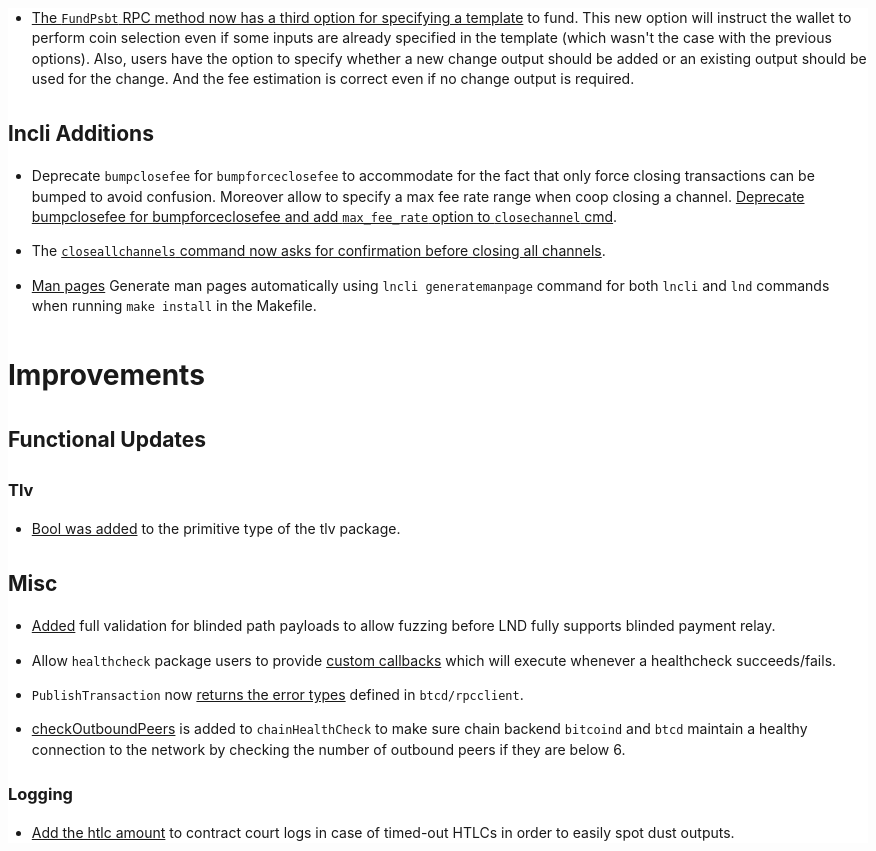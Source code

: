 * [The `FundPsbt` RPC method now has a third option for specifying a 
  template](https://github.com/lightningnetwork/lnd/pull/8378) to fund. This
  new option will instruct the wallet to perform coin selection even if some
  inputs are already specified in the template (which wasn't the case with
  the previous options). Also, users have the option to specify whether a new
  change output should be added or an existing output should be used for the
  change. And the fee estimation is correct even if no change output is
  required.

## lncli Additions

* Deprecate `bumpclosefee` for `bumpforceclosefee` to accommodate for the fact 
  that only force closing transactions can be bumped to avoid confusion. 
  Moreover allow to specify a max fee rate range when coop closing a channel.
  [Deprecate bumpclosefee for bumpforceclosefee and add `max_fee_rate` option
   to `closechannel` cmd](https://github.com/lightningnetwork/lnd/pull/8350).

* The [`closeallchannels` command now asks for confirmation before closing 
  all channels](https://github.com/lightningnetwork/lnd/pull/8526).

* [Man pages](https://github.com/lightningnetwork/lnd/pull/8525) Generate man
  pages automatically using `lncli generatemanpage` command for both `lncli`
  and `lnd` commands when running `make install` in the Makefile.

# Improvements
## Functional Updates
### Tlv

* [Bool was added](https://github.com/lightningnetwork/lnd/pull/8057) to the
  primitive type of the tlv package.

## Misc

* [Added](https://github.com/lightningnetwork/lnd/pull/8142) full validation 
  for blinded path payloads to allow fuzzing before LND fully supports 
  blinded payment relay.

* Allow `healthcheck` package users to provide [custom
  callbacks](https://github.com/lightningnetwork/lnd/pull/8504) which will
  execute whenever a healthcheck succeeds/fails.

* `PublishTransaction` now [returns the error
  types](https://github.com/lightningnetwork/lnd/pull/8554) defined in
  `btcd/rpcclient`.

* [checkOutboundPeers](https://github.com/lightningnetwork/lnd/pull/8576) is
  added to `chainHealthCheck` to make sure chain backend `bitcoind` and `btcd`
  maintain a healthy connection to the network by checking the number of
  outbound peers if they are below 6.

### Logging
* [Add the htlc amount](https://github.com/lightningnetwork/lnd/pull/8156) to
  contract court logs in case of timed-out HTLCs in order to easily spot dust
  outputs.
